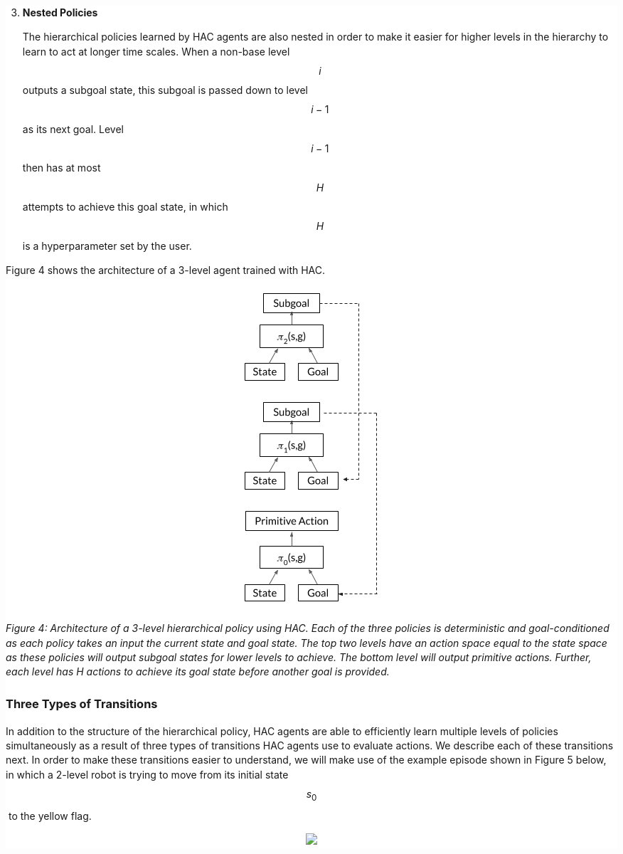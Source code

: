 3. **Nested Policies**

    The hierarchical policies learned by HAC agents are also nested in order to make it easier for higher levels in the hierarchy to learn to act at longer time scales.  When a non-base level $$i$$ outputs a subgoal state, this subgoal is passed down to level $$i-1$$ as its next goal.  Level $$i-1$$ then has at most $$H$$ attempts to achieve this goal state, in which $$H$$ is a hyperparameter set by the user.

Figure 4 shows the architecture of a 3-level agent trained with HAC.

<p align="center">
<img src="/assets/images/three_level_structure.png">
  
</p>


*Figure 4: Architecture of a 3-level hierarchical policy using HAC.  Each of the three policies is deterministic and goal-conditioned as each policy takes an input the current state and goal state.  The top two levels have an action space equal to the state space as these policies will output subgoal states for lower levels to achieve.  The bottom level will output primitive actions.  Further, each level has H actions to achieve its goal state before another goal is provided.*

### Three Types of Transitions

In addition to the structure of the hierarchical policy, HAC agents are able to efficiently learn multiple levels of policies simultaneously as a result of three types of transitions HAC agents use to evaluate actions. We describe each of these transitions next. In order to make these transitions easier to understand, we will make use of the example episode shown in Figure 5 below, in which a 2-level robot is trying to move from its initial state $$s_0$$​ to the yellow flag.

<center>
<BODY>
  <IMG SRC="https://media.giphy.com/media/XK8mxkEmrdBklJ7zim/giphy.gif">
</BODY>
</center>
